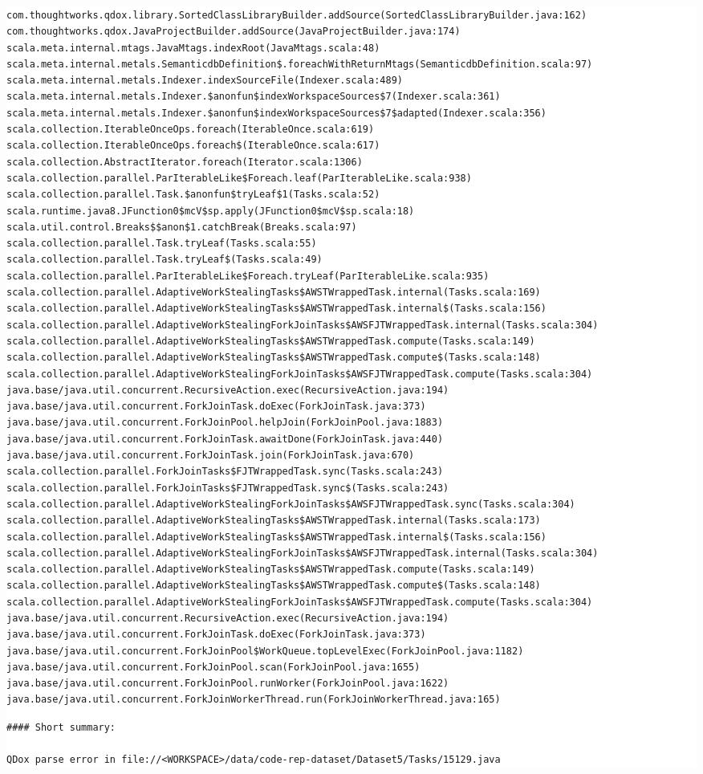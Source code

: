 	com.thoughtworks.qdox.library.SortedClassLibraryBuilder.addSource(SortedClassLibraryBuilder.java:162)
	com.thoughtworks.qdox.JavaProjectBuilder.addSource(JavaProjectBuilder.java:174)
	scala.meta.internal.mtags.JavaMtags.indexRoot(JavaMtags.scala:48)
	scala.meta.internal.metals.SemanticdbDefinition$.foreachWithReturnMtags(SemanticdbDefinition.scala:97)
	scala.meta.internal.metals.Indexer.indexSourceFile(Indexer.scala:489)
	scala.meta.internal.metals.Indexer.$anonfun$indexWorkspaceSources$7(Indexer.scala:361)
	scala.meta.internal.metals.Indexer.$anonfun$indexWorkspaceSources$7$adapted(Indexer.scala:356)
	scala.collection.IterableOnceOps.foreach(IterableOnce.scala:619)
	scala.collection.IterableOnceOps.foreach$(IterableOnce.scala:617)
	scala.collection.AbstractIterator.foreach(Iterator.scala:1306)
	scala.collection.parallel.ParIterableLike$Foreach.leaf(ParIterableLike.scala:938)
	scala.collection.parallel.Task.$anonfun$tryLeaf$1(Tasks.scala:52)
	scala.runtime.java8.JFunction0$mcV$sp.apply(JFunction0$mcV$sp.scala:18)
	scala.util.control.Breaks$$anon$1.catchBreak(Breaks.scala:97)
	scala.collection.parallel.Task.tryLeaf(Tasks.scala:55)
	scala.collection.parallel.Task.tryLeaf$(Tasks.scala:49)
	scala.collection.parallel.ParIterableLike$Foreach.tryLeaf(ParIterableLike.scala:935)
	scala.collection.parallel.AdaptiveWorkStealingTasks$AWSTWrappedTask.internal(Tasks.scala:169)
	scala.collection.parallel.AdaptiveWorkStealingTasks$AWSTWrappedTask.internal$(Tasks.scala:156)
	scala.collection.parallel.AdaptiveWorkStealingForkJoinTasks$AWSFJTWrappedTask.internal(Tasks.scala:304)
	scala.collection.parallel.AdaptiveWorkStealingTasks$AWSTWrappedTask.compute(Tasks.scala:149)
	scala.collection.parallel.AdaptiveWorkStealingTasks$AWSTWrappedTask.compute$(Tasks.scala:148)
	scala.collection.parallel.AdaptiveWorkStealingForkJoinTasks$AWSFJTWrappedTask.compute(Tasks.scala:304)
	java.base/java.util.concurrent.RecursiveAction.exec(RecursiveAction.java:194)
	java.base/java.util.concurrent.ForkJoinTask.doExec(ForkJoinTask.java:373)
	java.base/java.util.concurrent.ForkJoinPool.helpJoin(ForkJoinPool.java:1883)
	java.base/java.util.concurrent.ForkJoinTask.awaitDone(ForkJoinTask.java:440)
	java.base/java.util.concurrent.ForkJoinTask.join(ForkJoinTask.java:670)
	scala.collection.parallel.ForkJoinTasks$FJTWrappedTask.sync(Tasks.scala:243)
	scala.collection.parallel.ForkJoinTasks$FJTWrappedTask.sync$(Tasks.scala:243)
	scala.collection.parallel.AdaptiveWorkStealingForkJoinTasks$AWSFJTWrappedTask.sync(Tasks.scala:304)
	scala.collection.parallel.AdaptiveWorkStealingTasks$AWSTWrappedTask.internal(Tasks.scala:173)
	scala.collection.parallel.AdaptiveWorkStealingTasks$AWSTWrappedTask.internal$(Tasks.scala:156)
	scala.collection.parallel.AdaptiveWorkStealingForkJoinTasks$AWSFJTWrappedTask.internal(Tasks.scala:304)
	scala.collection.parallel.AdaptiveWorkStealingTasks$AWSTWrappedTask.compute(Tasks.scala:149)
	scala.collection.parallel.AdaptiveWorkStealingTasks$AWSTWrappedTask.compute$(Tasks.scala:148)
	scala.collection.parallel.AdaptiveWorkStealingForkJoinTasks$AWSFJTWrappedTask.compute(Tasks.scala:304)
	java.base/java.util.concurrent.RecursiveAction.exec(RecursiveAction.java:194)
	java.base/java.util.concurrent.ForkJoinTask.doExec(ForkJoinTask.java:373)
	java.base/java.util.concurrent.ForkJoinPool$WorkQueue.topLevelExec(ForkJoinPool.java:1182)
	java.base/java.util.concurrent.ForkJoinPool.scan(ForkJoinPool.java:1655)
	java.base/java.util.concurrent.ForkJoinPool.runWorker(ForkJoinPool.java:1622)
	java.base/java.util.concurrent.ForkJoinWorkerThread.run(ForkJoinWorkerThread.java:165)
```
#### Short summary: 

QDox parse error in file://<WORKSPACE>/data/code-rep-dataset/Dataset5/Tasks/15129.java